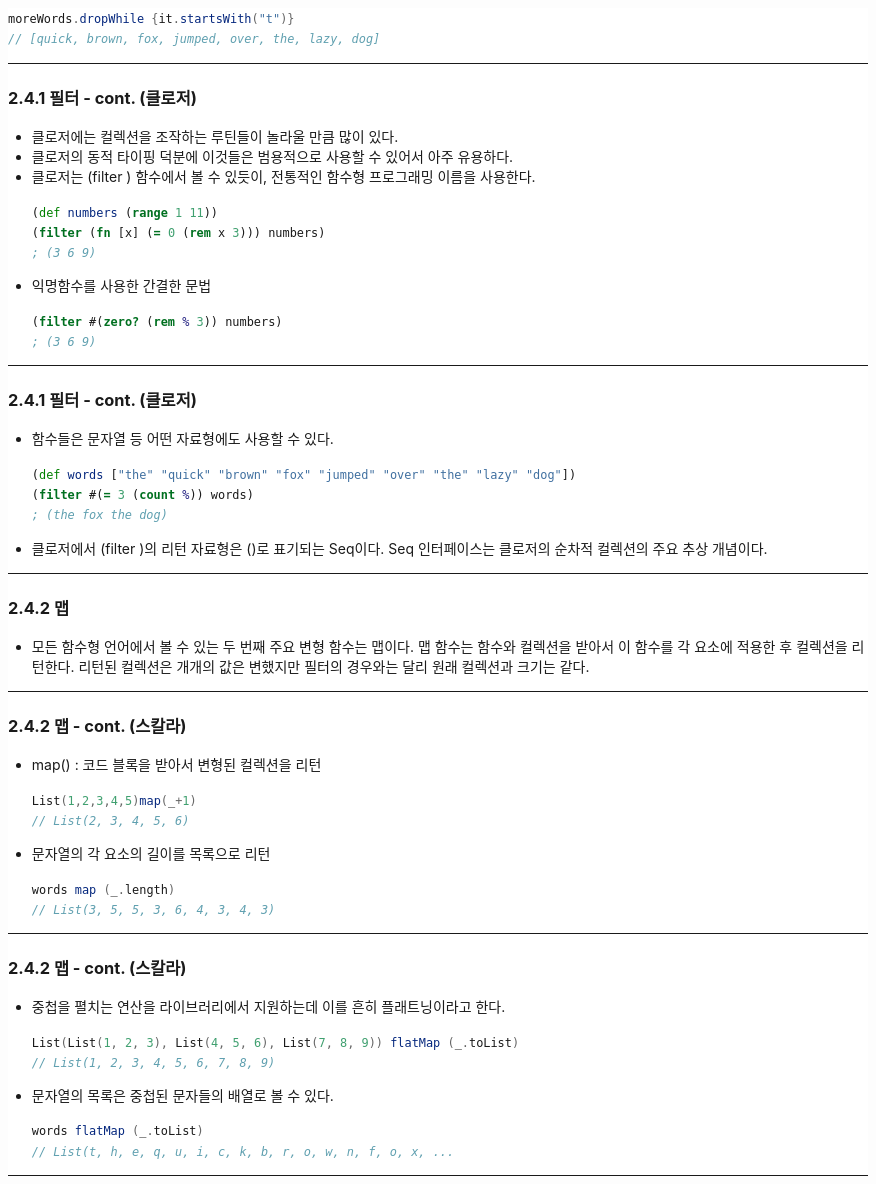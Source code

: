   ```groovy
  moreWords.dropWhile {it.startsWith("t")}
  // [quick, brown, fox, jumped, over, the, lazy, dog]
  ```

---
### 2.4.1 필터 - cont. (클로저)
* 클로저에는 컬렉션을 조작하는 루틴들이 놀라울 만큼 많이 있다.
* 클로저의 동적 타이핑 덕분에 이것들은 범용적으로 사용할 수 있어서 아주 유용하다.
* 클로저는 (filter ) 함수에서 볼 수 있듯이, 전통적인 함수형 프로그래밍 이름을 사용한다.
  ```clojure
  (def numbers (range 1 11))
  (filter (fn [x] (= 0 (rem x 3))) numbers) 
  ; (3 6 9)
  ```
* 익명함수를 사용한 간결한 문법
  ```clojure
  (filter #(zero? (rem % 3)) numbers) 
  ; (3 6 9)
  ```

---
### 2.4.1 필터 - cont. (클로저)
* 함수들은 문자열 등 어떤 자료형에도 사용할 수 있다.
  ```clojure
  (def words ["the" "quick" "brown" "fox" "jumped" "over" "the" "lazy" "dog"]) 
  (filter #(= 3 (count %)) words)
  ; (the fox the dog)
  ```
* 클로저에서 (filter )의 리턴 자료형은 ()로 표기되는 Seq이다. Seq 인터페이스는 클로저의 순차적 컬렉션의 주요 추상 개념이다.

---
### 2.4.2 맵
* 모든 함수형 언어에서 볼 수 있는 두 번째 주요 변형 함수는 맵이다. 맵 함수는 함수와 컬렉션을 받아서 이 함수를 각 요소에 적용한 후 컬렉션을 리턴한다. 리턴된 컬렉션은 개개의 값은 변했지만 필터의 경우와는 달리 원래 컬렉션과 크기는 같다.

---
### 2.4.2 맵 - cont. (스칼라)
* map() : 코드 블록을 받아서 변형된 컬렉션을 리턴
  ```scala
  List(1,2,3,4,5)map(_+1)
  // List(2, 3, 4, 5, 6)
  ```
* 문자열의 각 요소의 길이를 목록으로 리턴
  ```scala
  words map (_.length)
  // List(3, 5, 5, 3, 6, 4, 3, 4, 3)
  ```

---
### 2.4.2 맵 - cont. (스칼라)
* 중첩을 펼치는 연산을 라이브러리에서 지원하는데 이를 흔히 플래트닝이라고 한다.
  ```scala
  List(List(1, 2, 3), List(4, 5, 6), List(7, 8, 9)) flatMap (_.toList) 
  // List(1, 2, 3, 4, 5, 6, 7, 8, 9)
  ```
* 문자열의 목록은 중첩된 문자들의 배열로 볼 수 있다.
  ```scala
  words flatMap (_.toList)
  // List(t, h, e, q, u, i, c, k, b, r, o, w, n, f, o, x, ...
  ```

---